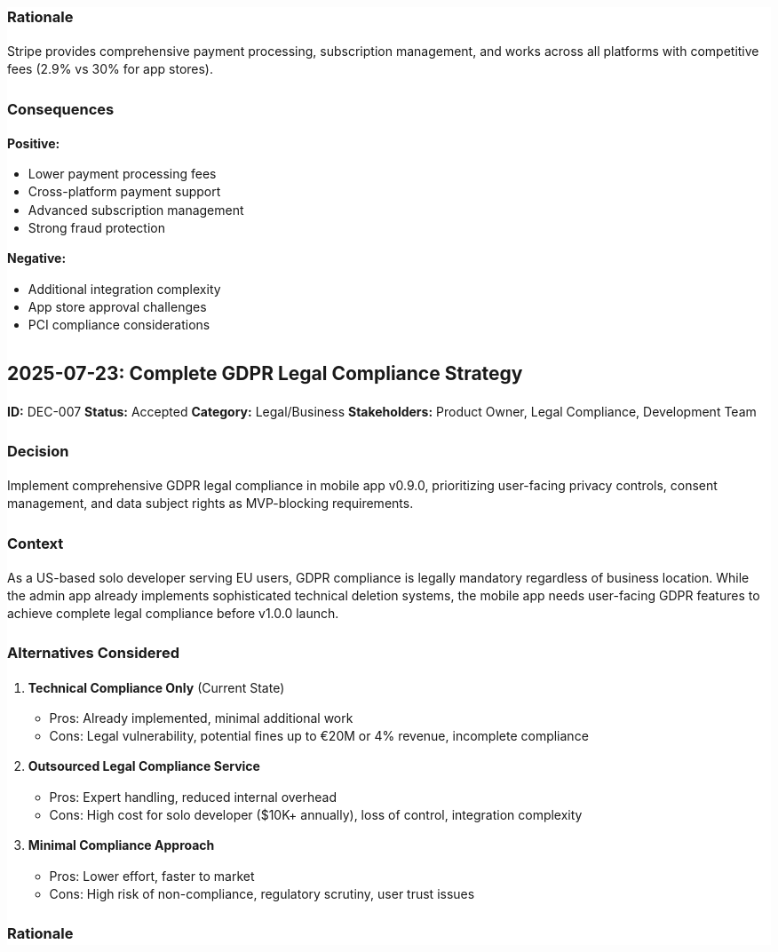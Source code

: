 ### Rationale

Stripe provides comprehensive payment processing, subscription management, and works across all platforms with competitive fees (2.9% vs 30% for app stores).

### Consequences

**Positive:**
- Lower payment processing fees
- Cross-platform payment support
- Advanced subscription management
- Strong fraud protection

**Negative:**
- Additional integration complexity
- App store approval challenges
- PCI compliance considerations

## 2025-07-23: Complete GDPR Legal Compliance Strategy

**ID:** DEC-007
**Status:** Accepted
**Category:** Legal/Business
**Stakeholders:** Product Owner, Legal Compliance, Development Team

### Decision

Implement comprehensive GDPR legal compliance in mobile app v0.9.0, prioritizing user-facing privacy controls, consent management, and data subject rights as MVP-blocking requirements.

### Context

As a US-based solo developer serving EU users, GDPR compliance is legally mandatory regardless of business location. While the admin app already implements sophisticated technical deletion systems, the mobile app needs user-facing GDPR features to achieve complete legal compliance before v1.0.0 launch.

### Alternatives Considered

1. **Technical Compliance Only** (Current State)
   - Pros: Already implemented, minimal additional work
   - Cons: Legal vulnerability, potential fines up to €20M or 4% revenue, incomplete compliance

2. **Outsourced Legal Compliance Service**
   - Pros: Expert handling, reduced internal overhead
   - Cons: High cost for solo developer ($10K+ annually), loss of control, integration complexity

3. **Minimal Compliance Approach**
   - Pros: Lower effort, faster to market
   - Cons: High risk of non-compliance, regulatory scrutiny, user trust issues

### Rationale
